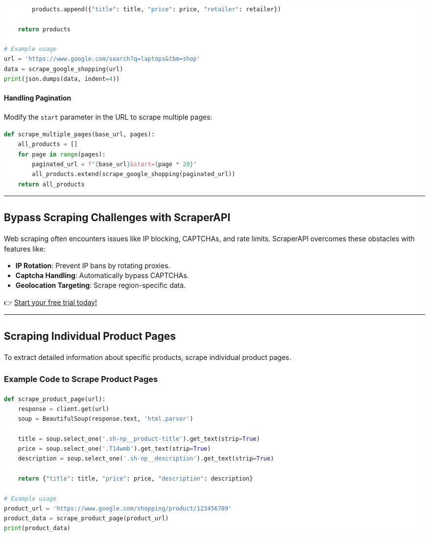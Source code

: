 ```python
        products.append({"title": title, "price": price, "retailer": retailer})
    
    return products

# Example usage
url = 'https://www.google.com/search?q=laptops&tbm=shop'
data = scrape_google_shopping(url)
print(json.dumps(data, indent=4))
```

#### Handling Pagination
Modify the `start` parameter in the URL to scrape multiple pages:

```python
def scrape_multiple_pages(base_url, pages):
    all_products = []
    for page in range(pages):
        paginated_url = f"{base_url}&start={page * 20}"
        all_products.extend(scrape_google_shopping(paginated_url))
    return all_products
```

---

## Bypass Scraping Challenges with ScraperAPI

Web scraping often encounters issues like IP blocking, CAPTCHAs, and rate limits. ScraperAPI overcomes these obstacles with features like:

- **IP Rotation**: Prevent IP bans by rotating proxies.
- **Captcha Handling**: Automatically bypass CAPTCHAs.
- **Geolocation Targeting**: Scrape region-specific data.

👉 [Start your free trial today!](https://bit.ly/Scraperapi)

---

## Scraping Individual Product Pages

To extract detailed information about specific products, scrape individual product pages.

### Example Code to Scrape Product Pages

```python
def scrape_product_page(url):
    response = client.get(url)
    soup = BeautifulSoup(response.text, 'html.parser')
    
    title = soup.select_one('.sh-np__product-title').get_text(strip=True)
    price = soup.select_one('.T14wmb').get_text(strip=True)
    description = soup.select_one('.sh-np__description').get_text(strip=True)
    
    return {"title": title, "price": price, "description": description}

# Example usage
product_url = 'https://www.google.com/shopping/product/123456789'
product_data = scrape_product_page(product_url)
print(product_data)
```
